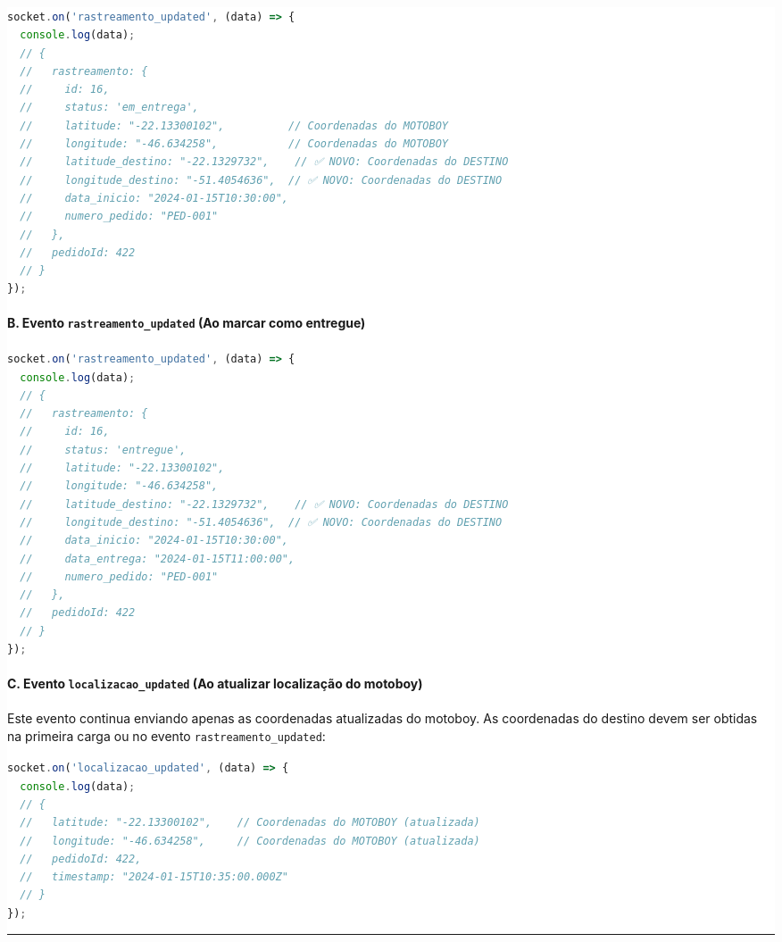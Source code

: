 ```javascript
socket.on('rastreamento_updated', (data) => {
  console.log(data);
  // {
  //   rastreamento: {
  //     id: 16,
  //     status: 'em_entrega',
  //     latitude: "-22.13300102",          // Coordenadas do MOTOBOY
  //     longitude: "-46.634258",           // Coordenadas do MOTOBOY
  //     latitude_destino: "-22.1329732",    // ✅ NOVO: Coordenadas do DESTINO
  //     longitude_destino: "-51.4054636",  // ✅ NOVO: Coordenadas do DESTINO
  //     data_inicio: "2024-01-15T10:30:00",
  //     numero_pedido: "PED-001"
  //   },
  //   pedidoId: 422
  // }
});
```

#### B. Evento `rastreamento_updated` (Ao marcar como entregue)

```javascript
socket.on('rastreamento_updated', (data) => {
  console.log(data);
  // {
  //   rastreamento: {
  //     id: 16,
  //     status: 'entregue',
  //     latitude: "-22.13300102",
  //     longitude: "-46.634258",
  //     latitude_destino: "-22.1329732",    // ✅ NOVO: Coordenadas do DESTINO
  //     longitude_destino: "-51.4054636",  // ✅ NOVO: Coordenadas do DESTINO
  //     data_inicio: "2024-01-15T10:30:00",
  //     data_entrega: "2024-01-15T11:00:00",
  //     numero_pedido: "PED-001"
  //   },
  //   pedidoId: 422
  // }
});
```

#### C. Evento `localizacao_updated` (Ao atualizar localização do motoboy)

Este evento continua enviando apenas as coordenadas atualizadas do motoboy. As coordenadas do destino devem ser obtidas na primeira carga ou no evento `rastreamento_updated`:

```javascript
socket.on('localizacao_updated', (data) => {
  console.log(data);
  // {
  //   latitude: "-22.13300102",    // Coordenadas do MOTOBOY (atualizada)
  //   longitude: "-46.634258",     // Coordenadas do MOTOBOY (atualizada)
  //   pedidoId: 422,
  //   timestamp: "2024-01-15T10:35:00.000Z"
  // }
});
```

---